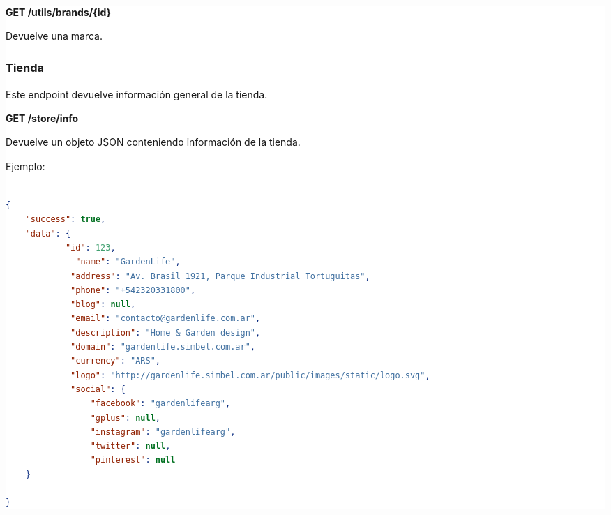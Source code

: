 


**GET /utils/brands/{id}**

Devuelve una marca.




### Tienda ###

Este endpoint devuelve información general de la tienda.

**GET /store/info**

Devuelve un objeto JSON conteniendo información de la tienda.







Ejemplo:


```json

{
    "success": true,
    "data": {
            "id": 123,
              "name": "GardenLife",
             "address": "Av. Brasil 1921, Parque Industrial Tortuguitas",
             "phone": "+542320331800",
             "blog": null,
             "email": "contacto@gardenlife.com.ar",
             "description": "Home & Garden design",
             "domain": "gardenlife.simbel.com.ar",
             "currency": "ARS",
             "logo": "http://gardenlife.simbel.com.ar/public/images/static/logo.svg",
             "social": {
                 "facebook": "gardenlifearg",
                 "gplus": null,
                 "instagram": "gardenlifearg",
                 "twitter": null,
                 "pinterest": null
    }

}

```
